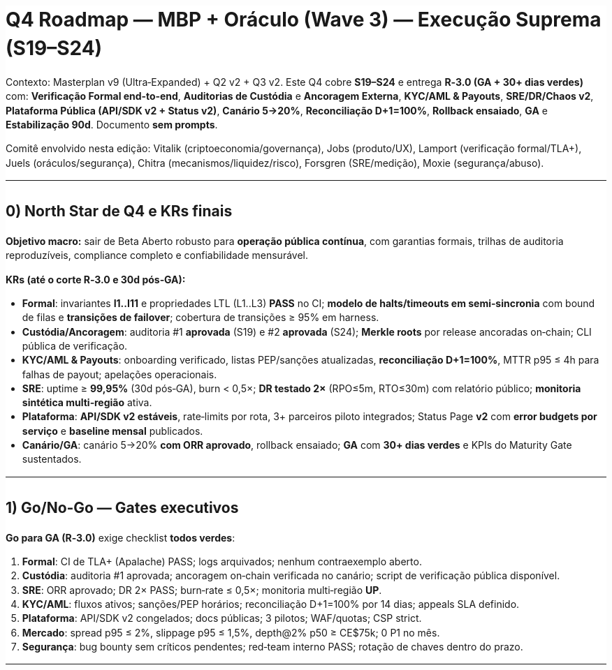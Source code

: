 # Q4 Roadmap — MBP + Oráculo (Wave 3) — Execução Suprema (S19–S24)

Contexto: Masterplan v9 (Ultra‑Expanded) + Q2 v2 + Q3 v2. Este Q4 cobre **S19–S24** e entrega **R‑3.0 (GA + 30+ dias verdes)** com: **Verificação Formal end‑to‑end**, **Auditorias de Custódia** e **Ancoragem Externa**, **KYC/AML & Payouts**, **SRE/DR/Chaos v2**, **Plataforma Pública (API/SDK v2 + Status v2)**, **Canário 5→20%**, **Reconciliação D+1=100%**, **Rollback ensaiado**, **GA** e **Estabilização 90d**. Documento **sem prompts**.

Comitê envolvido nesta edição: Vitalik (criptoeconomia/governança), Jobs (produto/UX), Lamport (verificação formal/TLA+), Juels (oráculos/segurança), Chitra (mecanismos/liquidez/risco), Forsgren (SRE/medição), Moxie (segurança/abuso).

---

## 0) North Star de Q4 e KRs finais
**Objetivo macro:** sair de Beta Aberto robusto para **operação pública contínua**, com garantias formais, trilhas de auditoria reproduzíveis, compliance completo e confiabilidade mensurável.

**KRs (até o corte R‑3.0 e 30d pós‑GA):**
- **Formal**: invariantes **I1..I11** e propriedades LTL (L1..L3) **PASS** no CI; **modelo de halts/timeouts em semi‑sincronia** com bound de filas e **transições de failover**; cobertura de transições ≥ 95% em harness.  
- **Custódia/Ancoragem**: auditoria #1 **aprovada** (S19) e #2 **aprovada** (S24); **Merkle roots** por release ancoradas on‑chain; CLI pública de verificação.  
- **KYC/AML & Payouts**: onboarding verificado, listas PEP/sanções atualizadas, **reconciliação D+1=100%**, MTTR p95 ≤ 4h para falhas de payout; apelações operacionais.  
- **SRE**: uptime ≥ **99,95%** (30d pós‑GA), burn < 0,5×; **DR testado 2×** (RPO≤5m, RTO≤30m) com relatório público; **monitoria sintética multi‑região** ativa.  
- **Plataforma**: **API/SDK v2 estáveis**, rate‑limits por rota, 3+ parceiros piloto integrados; Status Page **v2** com **error budgets por serviço** e **baseline mensal** publicados.  
- **Canário/GA**: canário 5→20% **com ORR aprovado**, rollback ensaiado; **GA** com **30+ dias verdes** e KPIs do Maturity Gate sustentados.

---

## 1) Go/No‑Go — Gates executivos
**Go para GA (R‑3.0)** exige checklist **todos verdes**:
1) **Formal**: CI de TLA+ (Apalache) PASS; logs arquivados; nenhum contraexemplo aberto.  
2) **Custódia**: auditoria #1 aprovada; ancoragem on‑chain verificada no canário; script de verificação pública disponível.  
3) **SRE**: ORR aprovado; DR 2× PASS; burn‑rate ≤ 0,5×; monitoria multi‑região **UP**.  
4) **KYC/AML**: fluxos ativos; sanções/PEP horários; reconciliação D+1=100% por 14 dias; appeals SLA definido.  
5) **Plataforma**: API/SDK v2 congelados; docs públicas; 3 pilotos; WAF/quotas; CSP strict.  
6) **Mercado**: spread p95 ≤ 2%, slippage p95 ≤ 1,5%, depth@2% p50 ≥ CE$75k; 0 P1 no mês.  
7) **Segurança**: bug bounty sem críticos pendentes; red‑team interno PASS; rotação de chaves dentro do prazo.

---
